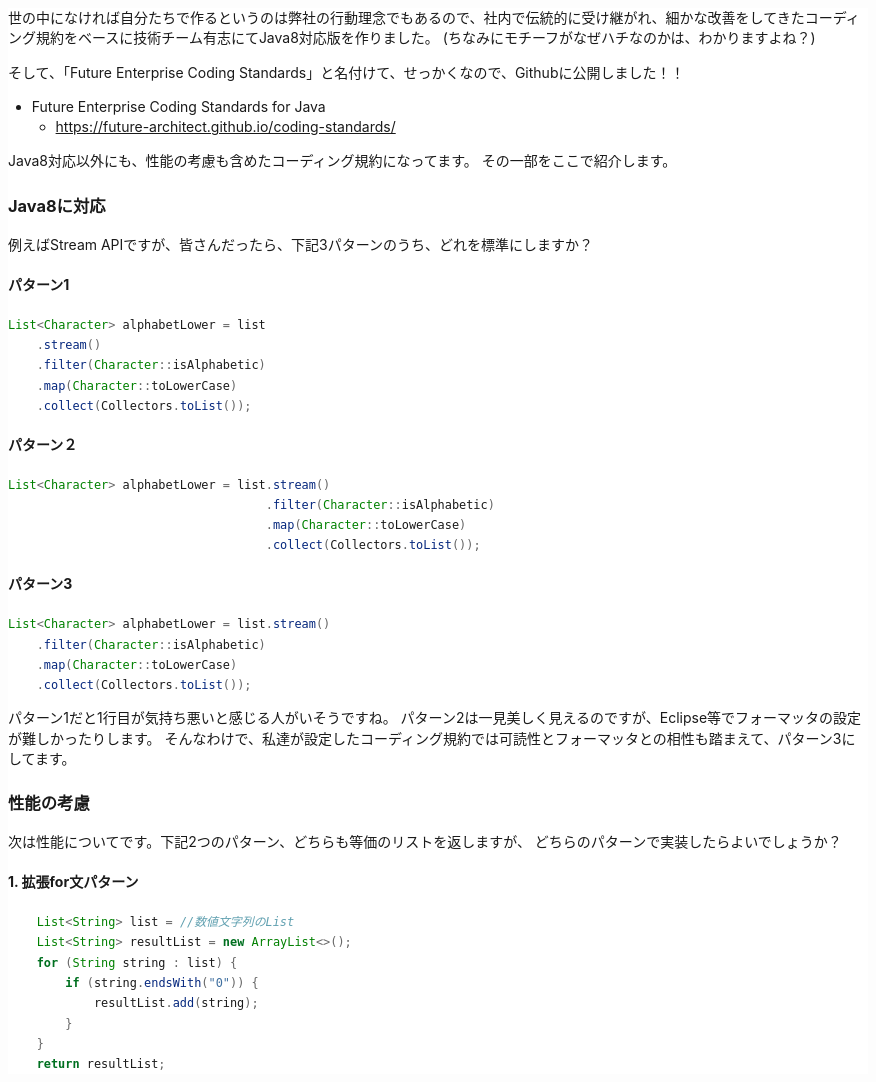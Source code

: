 世の中になければ自分たちで作るというのは弊社の行動理念でもあるので、社内で伝統的に受け継がれ、細かな改善をしてきたコーディング規約をベースに技術チーム有志にてJava8対応版を作りました。
(ちなみにモチーフがなぜハチなのかは、わかりますよね？)

そして、「Future Enterprise Coding Standards」と名付けて、せっかくなので、Githubに公開しました！！


* Future Enterprise Coding Standards for Java
    * https://future-architect.github.io/coding-standards/


Java8対応以外にも、性能の考慮も含めたコーディング規約になってます。
その一部をここで紹介します。

### Java8に対応

例えばStream APIですが、皆さんだったら、下記3パターンのうち、どれを標準にしますか？

#### パターン1
```java
List<Character> alphabetLower = list
    .stream()
    .filter(Character::isAlphabetic)
    .map(Character::toLowerCase)
    .collect(Collectors.toList());
 ```

#### パターン２
```java
List<Character> alphabetLower = list.stream()
                                    .filter(Character::isAlphabetic)
                                    .map(Character::toLowerCase)
                                    .collect(Collectors.toList());
 ```

#### パターン3
```java
List<Character> alphabetLower = list.stream()
    .filter(Character::isAlphabetic)
    .map(Character::toLowerCase)
    .collect(Collectors.toList());
 ```

パターン1だと1行目が気持ち悪いと感じる人がいそうですね。
パターン2は一見美しく見えるのですが、Eclipse等でフォーマッタの設定が難しかったりします。
そんなわけで、私達が設定したコーディング規約では可読性とフォーマッタとの相性も踏まえて、パターン3にしてます。


### 性能の考慮

次は性能についてです。下記2つのパターン、どちらも等価のリストを返しますが、
どちらのパターンで実装したらよいでしょうか？

#### 1. 拡張for文パターン

```java
    List<String> list = //数値文字列のList
    List<String> resultList = new ArrayList<>();
    for (String string : list) {
        if (string.endsWith("0")) {
            resultList.add(string);
        }
    }
    return resultList;
```
